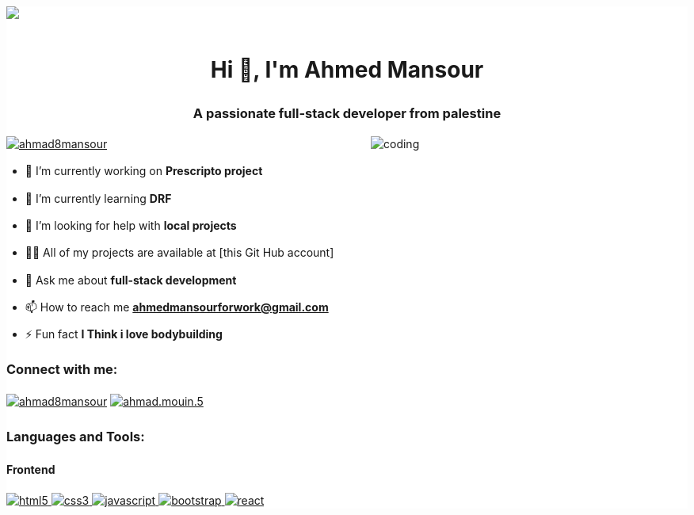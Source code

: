  <img width ="100%" src="https://user-images.githubusercontent.com/74038190/213910845-af37a709-8995-40d6-be59-724526e3c3d7.gif" >
<h1 align="center">Hi 👋, I'm Ahmed Mansour</h1>
<h3 align="center">A passionate full-stack developer from palestine</h3>
<img width="400" align="right" src="https://cdn.dribbble.com/users/1162077/screenshots/3848914/programmer.gif" alt = coding>



<p align="left"> <a href="https://twitter.com/ahmad8mansour" target="blank"><img src="https://img.shields.io/twitter/follow/ahmad8mansour?logo=twitter&style=for-the-badge" alt="ahmad8mansour" /></a> </p>

- 🔭 I’m currently working on **Prescripto project**

- 🌱 I’m currently learning **DRF**

- 🤝 I’m looking for help with **local projects**

- 👨‍💻 All of my projects are available at [this Git Hub account]

- 💬 Ask me about **full-stack development**

- 📫 How to reach me **ahmedmansourforwork@gmail.com**

- ⚡ Fun fact **I Think i love bodybuilding**

<h3 align="left">Connect with me:</h3>
<p align="left">
<a href="https://twitter.com/ahmad8mansour" target="blank"><img align="center" src="https://raw.githubusercontent.com/rahuldkjain/github-profile-readme-generator/master/src/images/icons/Social/twitter.svg" alt="ahmad8mansour" height="30" width="40" /></a>
<a href="https://fb.com/ahmad.mouin.5" target="blank"><img align="center" src="https://raw.githubusercontent.com/rahuldkjain/github-profile-readme-generator/master/src/images/icons/Social/facebook.svg" alt="ahmad.mouin.5" height="30" width="40" /></a>
</p>

<h3 align="left">Languages and Tools:</h3>


<h4 align="left">Frontend</h4>
<p align="left">
  
  <a href="https://www.w3.org/html/" target="_blank" rel="noreferrer">
    <img src="https://raw.githubusercontent.com/devicons/devicon/master/icons/html5/html5-original-wordmark.svg" alt="html5" width="40" height="40"/>
  </a>
  
  
  <a href="https://www.w3schools.com/css/" target="_blank" rel="noreferrer">
    <img src="https://raw.githubusercontent.com/devicons/devicon/master/icons/css3/css3-original-wordmark.svg" alt="css3" width="40" height="40"/>
  </a>

  
  <a href="https://developer.mozilla.org/en-US/docs/Web/JavaScript" target="_blank" rel="noreferrer">
    <img src="https://raw.githubusercontent.com/devicons/devicon/master/icons/javascript/javascript-original.svg" alt="javascript" width="40" height="40"/>
  </a>

  
  <a href="https://getbootstrap.com" target="_blank" rel="noreferrer">
    <img src="https://raw.githubusercontent.com/devicons/devicon/master/icons/bootstrap/bootstrap-plain-wordmark.svg" alt="bootstrap" width="40" height="40"/>
  </a>

  
  <a href="https://reactjs.org/" target="_blank" rel="noreferrer">
    <img src="https://raw.githubusercontent.com/devicons/devicon/master/icons/react/react-original-wordmark.svg" alt="react" width="40" height="40"/>
  </a>
